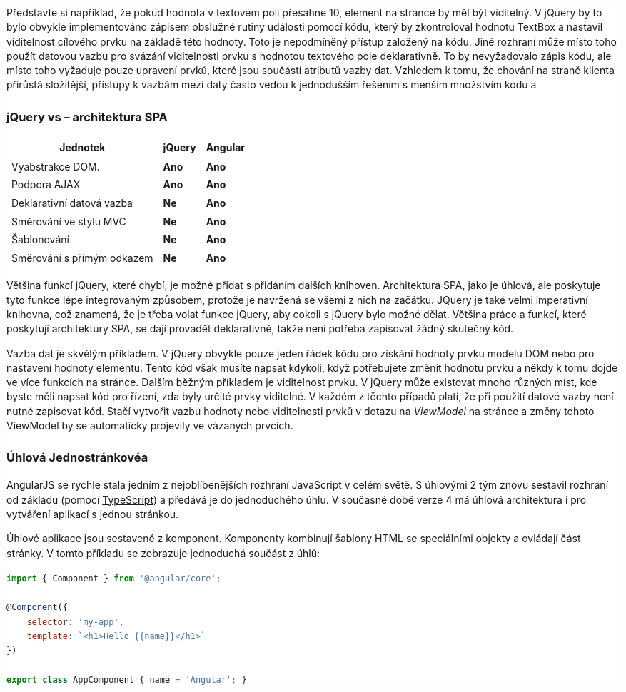 Představte si například, že pokud hodnota v textovém poli přesáhne 10, element na stránce by měl být viditelný. V jQuery by to bylo obvykle implementováno zápisem obslužné rutiny události pomocí kódu, který by zkontroloval hodnotu TextBox a nastavil viditelnost cílového prvku na základě této hodnoty. Toto je nepodmíněný přístup založený na kódu. Jiné rozhraní může místo toho použít datovou vazbu pro svázání viditelnosti prvku s hodnotou textového pole deklarativně. To by nevyžadovalo zápis kódu, ale místo toho vyžaduje pouze upravení prvků, které jsou součástí atributů vazby dat. Vzhledem k tomu, že chování na straně klienta přirůstá složitější, přístupy k vazbám mezi daty často vedou k jednodušším řešením s menším množstvím kódu a

### <a name="jquery-vs-a-spa-framework"></a>jQuery vs – architektura SPA

| **Jednotek** | **jQuery** | **Angular**|
|--------------------------|------------|-------------|
| Vyabstrakce DOM. | **Ano** | **Ano** |
| Podpora AJAX | **Ano** | **Ano** |
| Deklarativní datová vazba | **Ne** | **Ano** |
| Směrování ve stylu MVC | **Ne** | **Ano** |
| Šablonování | **Ne** | **Ano** |
| Směrování s přímým odkazem | **Ne** | **Ano** |

Většina funkcí jQuery, které chybí, je možné přidat s přidáním dalších knihoven. Architektura SPA, jako je úhlová, ale poskytuje tyto funkce lépe integrovaným způsobem, protože je navržená se všemi z nich na začátku. JQuery je také velmi imperativní knihovna, což znamená, že je třeba volat funkce jQuery, aby cokoli s jQuery bylo možné dělat. Většina práce a funkcí, které poskytují architektury SPA, se dají provádět deklarativně, takže není potřeba zapisovat žádný skutečný kód.

Vazba dat je skvělým příkladem. V jQuery obvykle pouze jeden řádek kódu pro získání hodnoty prvku modelu DOM nebo pro nastavení hodnoty elementu. Tento kód však musíte napsat kdykoli, když potřebujete změnit hodnotu prvku a někdy k tomu dojde ve více funkcích na stránce. Dalším běžným příkladem je viditelnost prvku. V jQuery může existovat mnoho různých míst, kde byste měli napsat kód pro řízení, zda byly určité prvky viditelné. V každém z těchto případů platí, že při použití datové vazby není nutné zapisovat kód. Stačí vytvořit vazbu hodnoty nebo viditelnosti prvků v dotazu na *ViewModel* na stránce a změny tohoto ViewModel by se automaticky projevily ve vázaných prvcích.

### <a name="angular-spas"></a>Úhlová Jednostránkovéa

AngularJS se rychle stala jedním z nejoblíbenějších rozhraní JavaScript v celém světě. S úhlovými 2 tým znovu sestavil rozhraní od základu (pomocí [TypeScript](https://www.typescriptlang.org/)) a předává je do jednoduchého úhlu. V současné době verze 4 má úhlová architektura i pro vytváření aplikací s jednou stránkou.

Úhlové aplikace jsou sestavené z komponent. Komponenty kombinují šablony HTML se speciálními objekty a ovládají část stránky. V tomto příkladu se zobrazuje jednoduchá součást z úhlů:

```js
import { Component } from '@angular/core';

@Component({
    selector: 'my-app',
    template: `<h1>Hello {{name}}</h1>`
})

export class AppComponent { name = 'Angular'; }
```

